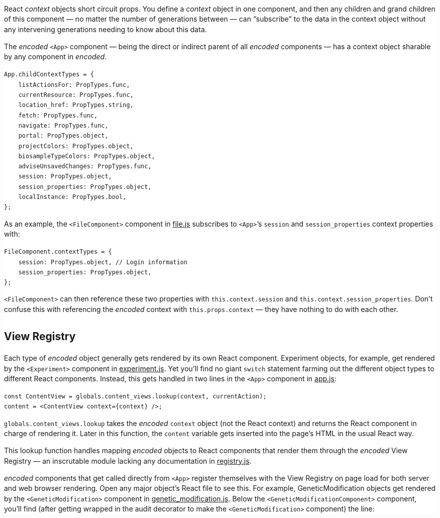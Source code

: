React _context_ objects short circuit props. You define a _context_ object in one component, and then any children and grand children of this component — no matter the number of generations between — can “subscribe” to the data in the context object without any intervening generations needing to know about this data.

The _encoded_ `<App>` component — being the direct or indirect parent of all _encoded_ components — has a context object sharable by any component in _encoded_.

    App.childContextTypes = {
        listActionsFor: PropTypes.func,
        currentResource: PropTypes.func,
        location_href: PropTypes.string,
        fetch: PropTypes.func,
        navigate: PropTypes.func,
        portal: PropTypes.object,
        projectColors: PropTypes.object,
        biosampleTypeColors: PropTypes.object,
        adviseUnsavedChanges: PropTypes.func,
        session: PropTypes.object,
        session_properties: PropTypes.object,
        localInstance: PropTypes.bool,
    };

As an example, the `<FileComponent>` component in [file.js](../src/encoded/static/components/file.js) subscribes to `<App>`’s `session` and `session_properties` context properties with:

    FileComponent.contextTypes = {
        session: PropTypes.object, // Login information
        session_properties: PropTypes.object,
    };

`<FileComponent>` can then reference these two properties with `this.context.session` and `this.context.session_properties`. Don’t confuse this with referencing the _encoded_ context with `this.props.context` — they have nothing to do with each other.

## View Registry

Each type of _encoded_ object generally gets rendered by its own React component. Experiment objects, for example, get rendered by the `<Experiment>` component in [experiment.js](../src/encoded/static/components/experiment.js). Yet you’ll find no giant `switch` statement farming out the different object types to different React components. Instead, this gets handled in two lines in  the `<App>` component in [app.js](../src/encoded/static/components/app.js):

    const ContentView = globals.content_views.lookup(context, currentAction);
    content = <ContentView context={context} />;

`globals.content_views.lookup` takes the _encoded_ `context` object (not the React context) and returns the React component in charge of rendering it. Later in this function, the `content` variable gets inserted into the page’s HTML in the usual React way.

This lookup function handles mapping _encoded_ objects to React components that render them through the _encoded_ View Registry — an inscrutable module lacking any documentation in [registry.js](../src/encoded/static/libs/registry.js).

_encoded_ components that get called directly from `<App>` register themselves with the View Registry on page load for both server and web browser rendering. Open any major object’s React file to see this. For example, GeneticModification objects get rendered by the `<GeneticModification>` component in [genetic_modification.js](../src/encoded/static/components/genetic_modification.js). Below the `<GeneticModificationComponent>` component, you’ll find (after getting wrapped in the audit decorator to make the `<GeneticModification>` component) the line:
